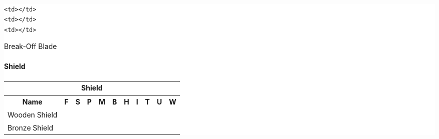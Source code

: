     <td></td>
    <td></td>
    <td></td>
  </tr>
  <tr>
    <td class="leftText">Break-Off Blade</td>
    <td></td>
    <td></td>
    <td></td>
    <td></td>
    <td></td>
    <td></td>
    <td></td>
    <td></td>
    <td></td>
    <td></td>
  </tr>
</table>

#### Shield

<table class="dungeonItemTable">
  <tr>
    <th colspan="11" class="highlightLightblue">Shield</th>
  </tr>
  <tr>
    <th>Name</th>
    <th>F</th>
    <th>S</th>
    <th>P</th>
    <th>M</th>
    <th>B</th>
    <th>H</th>
    <th>I</th>
    <th>T</th>
    <th>U</th>
    <th>W</th>
  </tr>
  <tr>
    <td class="leftText">Wooden Shield</td>
    <td></td>
    <td></td>
    <td></td>
    <td></td>
    <td></td>
    <td></td>
    <td></td>
    <td></td>
    <td></td>
    <td></td>
  </tr>
  <tr>
    <td class="leftText">Bronze Shield</td>
    <td></td>
    <td></td>
    <td></td>
    <td></td>
    <td></td>
    <td></td>
    <td></td>
    <td></td>
    <td></td>
    <td></td>
  </tr>